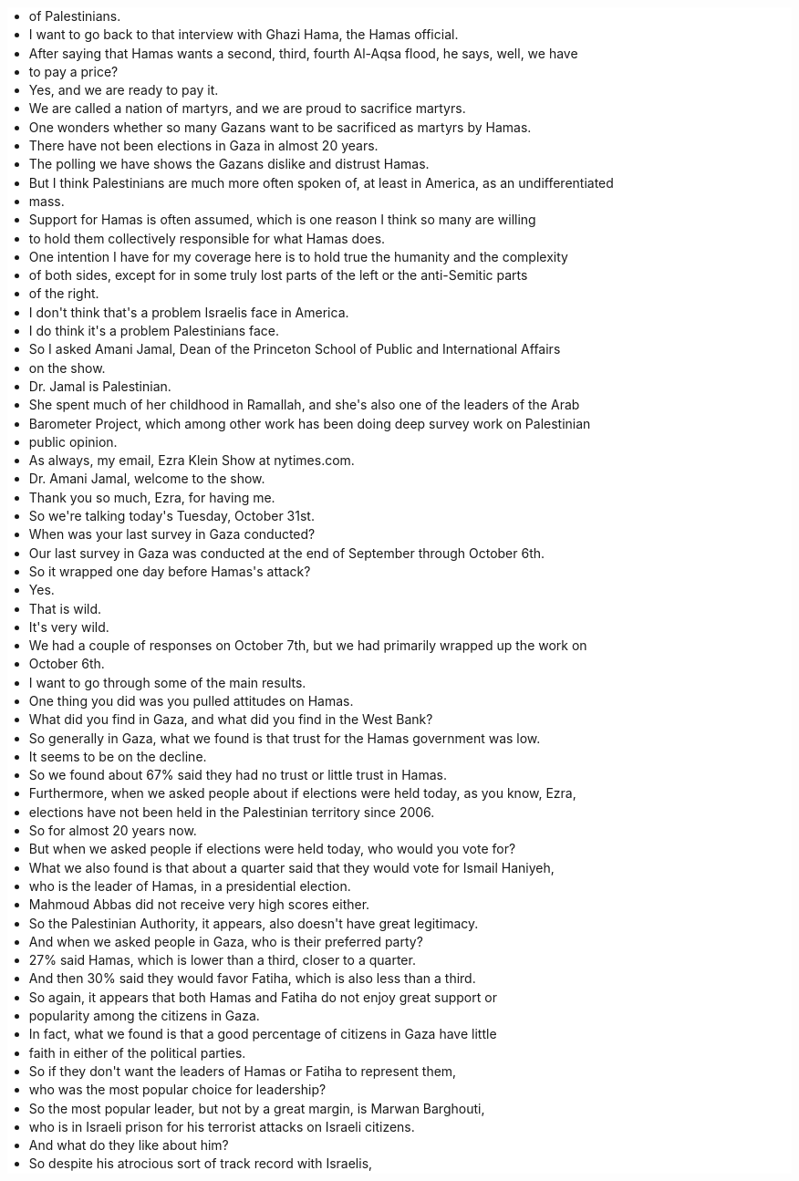 *  of Palestinians.
*  I want to go back to that interview with Ghazi Hama, the Hamas official.
*  After saying that Hamas wants a second, third, fourth Al-Aqsa flood, he says, well, we have
*  to pay a price?
*  Yes, and we are ready to pay it.
*  We are called a nation of martyrs, and we are proud to sacrifice martyrs.
*  One wonders whether so many Gazans want to be sacrificed as martyrs by Hamas.
*  There have not been elections in Gaza in almost 20 years.
*  The polling we have shows the Gazans dislike and distrust Hamas.
*  But I think Palestinians are much more often spoken of, at least in America, as an undifferentiated
*  mass.
*  Support for Hamas is often assumed, which is one reason I think so many are willing
*  to hold them collectively responsible for what Hamas does.
*  One intention I have for my coverage here is to hold true the humanity and the complexity
*  of both sides, except for in some truly lost parts of the left or the anti-Semitic parts
*  of the right.
*  I don't think that's a problem Israelis face in America.
*  I do think it's a problem Palestinians face.
*  So I asked Amani Jamal, Dean of the Princeton School of Public and International Affairs
*  on the show.
*  Dr. Jamal is Palestinian.
*  She spent much of her childhood in Ramallah, and she's also one of the leaders of the Arab
*  Barometer Project, which among other work has been doing deep survey work on Palestinian
*  public opinion.
*  As always, my email, Ezra Klein Show at nytimes.com.
*  Dr. Amani Jamal, welcome to the show.
*  Thank you so much, Ezra, for having me.
*  So we're talking today's Tuesday, October 31st.
*  When was your last survey in Gaza conducted?
*  Our last survey in Gaza was conducted at the end of September through October 6th.
*  So it wrapped one day before Hamas's attack?
*  Yes.
*  That is wild.
*  It's very wild.
*  We had a couple of responses on October 7th, but we had primarily wrapped up the work on
*  October 6th.
*  I want to go through some of the main results.
*  One thing you did was you pulled attitudes on Hamas.
*  What did you find in Gaza, and what did you find in the West Bank?
*  So generally in Gaza, what we found is that trust for the Hamas government was low.
*  It seems to be on the decline.
*  So we found about 67% said they had no trust or little trust in Hamas.
*  Furthermore, when we asked people about if elections were held today, as you know, Ezra,
*  elections have not been held in the Palestinian territory since 2006.
*  So for almost 20 years now.
*  But when we asked people if elections were held today, who would you vote for?
*  What we also found is that about a quarter said that they would vote for Ismail Haniyeh,
*  who is the leader of Hamas, in a presidential election.
*  Mahmoud Abbas did not receive very high scores either.
*  So the Palestinian Authority, it appears, also doesn't have great legitimacy.
*  And when we asked people in Gaza, who is their preferred party?
*  27% said Hamas, which is lower than a third, closer to a quarter.
*  And then 30% said they would favor Fatiha, which is also less than a third.
*  So again, it appears that both Hamas and Fatiha do not enjoy great support or
*  popularity among the citizens in Gaza.
*  In fact, what we found is that a good percentage of citizens in Gaza have little
*  faith in either of the political parties.
*  So if they don't want the leaders of Hamas or Fatiha to represent them,
*  who was the most popular choice for leadership?
*  So the most popular leader, but not by a great margin, is Marwan Barghouti,
*  who is in Israeli prison for his terrorist attacks on Israeli citizens.
*  And what do they like about him?
*  So despite his atrocious sort of track record with Israelis,
